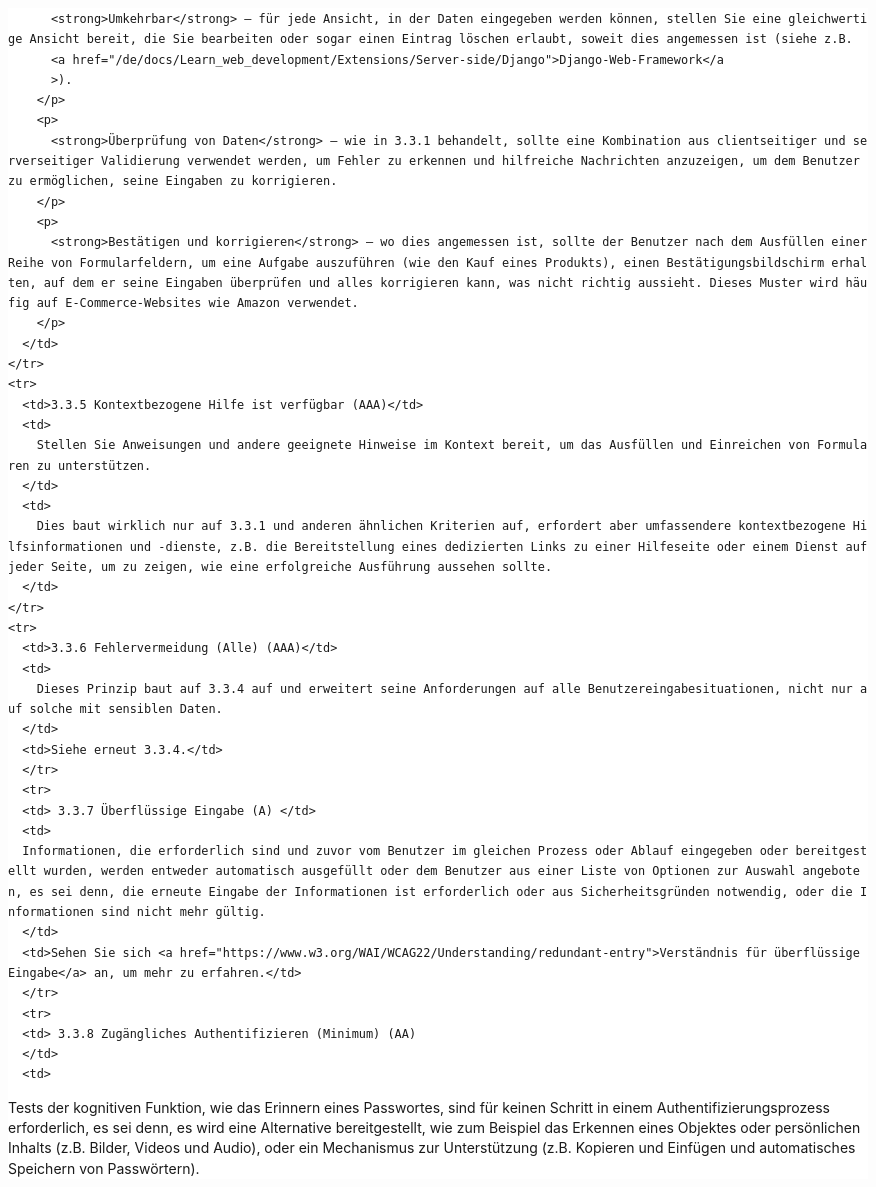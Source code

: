           <strong>Umkehrbar</strong> — für jede Ansicht, in der Daten eingegeben werden können, stellen Sie eine gleichwertige Ansicht bereit, die Sie bearbeiten oder sogar einen Eintrag löschen erlaubt, soweit dies angemessen ist (siehe z.B.
          <a href="/de/docs/Learn_web_development/Extensions/Server-side/Django">Django-Web-Framework</a
          >).
        </p>
        <p>
          <strong>Überprüfung von Daten</strong> — wie in 3.3.1 behandelt, sollte eine Kombination aus clientseitiger und serverseitiger Validierung verwendet werden, um Fehler zu erkennen und hilfreiche Nachrichten anzuzeigen, um dem Benutzer zu ermöglichen, seine Eingaben zu korrigieren.
        </p>
        <p>
          <strong>Bestätigen und korrigieren</strong> — wo dies angemessen ist, sollte der Benutzer nach dem Ausfüllen einer Reihe von Formularfeldern, um eine Aufgabe auszuführen (wie den Kauf eines Produkts), einen Bestätigungsbildschirm erhalten, auf dem er seine Eingaben überprüfen und alles korrigieren kann, was nicht richtig aussieht. Dieses Muster wird häufig auf E-Commerce-Websites wie Amazon verwendet.
        </p>
      </td>
    </tr>
    <tr>
      <td>3.3.5 Kontextbezogene Hilfe ist verfügbar (AAA)</td>
      <td>
        Stellen Sie Anweisungen und andere geeignete Hinweise im Kontext bereit, um das Ausfüllen und Einreichen von Formularen zu unterstützen.
      </td>
      <td>
        Dies baut wirklich nur auf 3.3.1 und anderen ähnlichen Kriterien auf, erfordert aber umfassendere kontextbezogene Hilfsinformationen und -dienste, z.B. die Bereitstellung eines dedizierten Links zu einer Hilfeseite oder einem Dienst auf jeder Seite, um zu zeigen, wie eine erfolgreiche Ausführung aussehen sollte.
      </td>
    </tr>
    <tr>
      <td>3.3.6 Fehlervermeidung (Alle) (AAA)</td>
      <td>
        Dieses Prinzip baut auf 3.3.4 auf und erweitert seine Anforderungen auf alle Benutzereingabesituationen, nicht nur auf solche mit sensiblen Daten.
      </td>
      <td>Siehe erneut 3.3.4.</td>
      </tr>
      <tr>
      <td> 3.3.7 Überflüssige Eingabe (A) </td>
      <td>
      Informationen, die erforderlich sind und zuvor vom Benutzer im gleichen Prozess oder Ablauf eingegeben oder bereitgestellt wurden, werden entweder automatisch ausgefüllt oder dem Benutzer aus einer Liste von Optionen zur Auswahl angeboten, es sei denn, die erneute Eingabe der Informationen ist erforderlich oder aus Sicherheitsgründen notwendig, oder die Informationen sind nicht mehr gültig.
      </td>
      <td>Sehen Sie sich <a href="https://www.w3.org/WAI/WCAG22/Understanding/redundant-entry">Verständnis für überflüssige Eingabe</a> an, um mehr zu erfahren.</td>
      </tr>
      <tr>
      <td> 3.3.8 Zugängliches Authentifizieren (Minimum) (AA)
      </td>
      <td>
Tests der kognitiven Funktion, wie das Erinnern eines Passwortes, sind für keinen Schritt in einem Authentifizierungsprozess erforderlich, es sei denn, es wird eine Alternative bereitgestellt, wie zum Beispiel das Erkennen eines Objektes oder persönlichen Inhalts (z.B. Bilder, Videos und Audio), oder ein Mechanismus zur Unterstützung (z.B. Kopieren und Einfügen und automatisches Speichern von Passwörtern).
      </td>